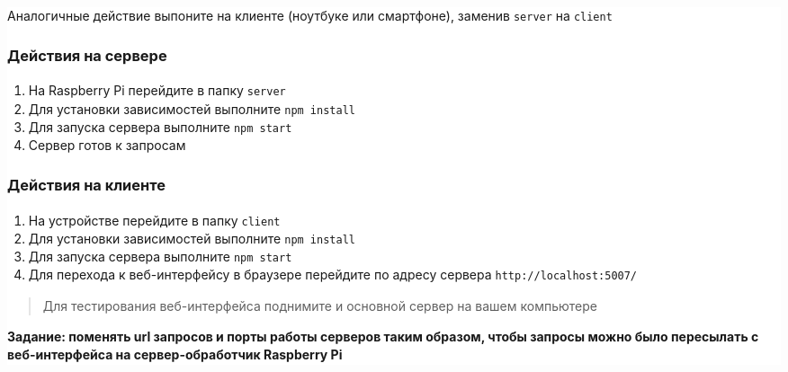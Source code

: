 Аналогичные действие выпоните на клиенте (ноутбуке или смартфоне), заменив `server` на `client`

### Действия на сервере <a name="2f01"></a>
1. На Raspberry Pi перейдите в папку `server`
2. Для установки зависимостей выполните `npm install`
3. Для запуска сервера выполните `npm start`
4. Сервер готов к запросам

### Действия на клиенте <a name="2f02"></a>
1. На устройстве перейдите в папку `client`
2. Для установки зависимостей выполните `npm install`
3. Для запуска сервера выполните `npm start`
4. Для перехода к веб-интерфейсу в браузере перейдите по адресу сервера `http://localhost:5007/`

> Для тестирования веб-интерфейса поднимите и основной сервер на вашем компьютере

**Задание: поменять url запросов и порты работы серверов таким образом, чтобы запросы можно было пересылать с веб-интерфейса на сервер-обработчик Raspberry Pi**

